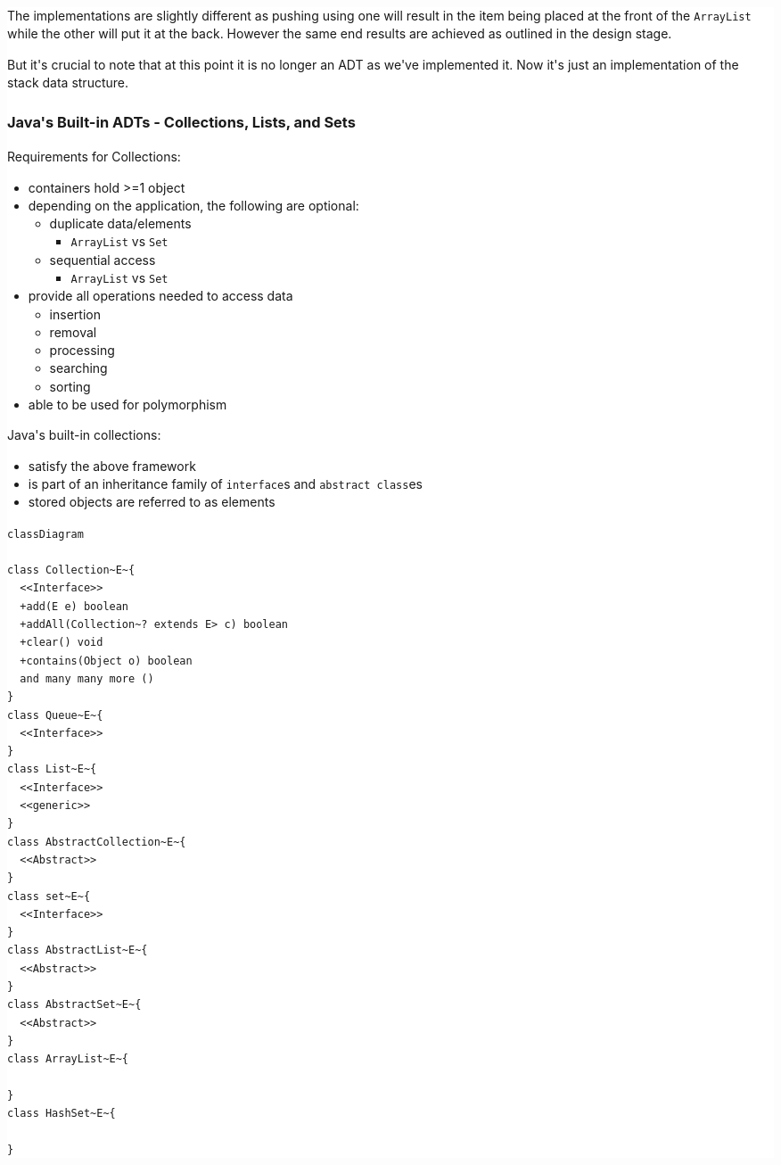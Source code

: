 The implementations are slightly different as pushing using one will result in the item being placed at the front of the `ArrayList` while the other will put it at the back.
However the same end results are achieved as outlined in the design stage.

But it's crucial to note that at this point it is no longer an ADT as we've implemented it.
Now it's just an implementation of the stack data structure.

### Java's Built-in ADTs - Collections, Lists, and Sets

Requirements for Collections:
- containers hold >=1 object
- depending on the application, the following are optional:
  - duplicate data/elements
    - `ArrayList` vs `Set`
  - sequential access
    - `ArrayList` vs `Set`
- provide all operations needed to access data
  - insertion
  - removal
  - processing
  - searching
  - sorting
- able to be used for polymorphism

Java's built-in collections:
- satisfy the above framework
- is part of an inheritance family of `interface`s and `abstract class`es
- stored objects are referred to as elements

```mermaid
classDiagram

class Collection~E~{
  <<Interface>>
  +add(E e) boolean
  +addAll(Collection~? extends E> c) boolean
  +clear() void
  +contains(Object o) boolean
  and many many more ()
}
class Queue~E~{
  <<Interface>>
}
class List~E~{
  <<Interface>>
  <<generic>>
}
class AbstractCollection~E~{
  <<Abstract>>
}
class set~E~{
  <<Interface>>
}
class AbstractList~E~{
  <<Abstract>>
}
class AbstractSet~E~{
  <<Abstract>>
}
class ArrayList~E~{
  
}
class HashSet~E~{
  
}
```